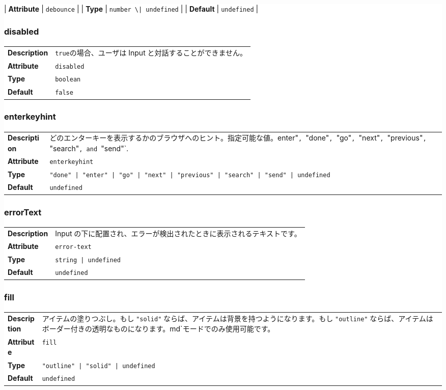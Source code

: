 | **Attribute**   | `debounce`                                                                             |
| **Type**        | `number \| undefined`                                                                  |
| **Default**     | `undefined`                                                                            |

### disabled

|                 |                                                           |
| --------------- | --------------------------------------------------------- |
| **Description** | `true`の場合、ユーザは Input と対話することができません。 |
| **Attribute**   | `disabled`                                                |
| **Type**        | `boolean`                                                 |
| **Default**     | `false`                                                   |

### enterkeyhint

|                 |                                                                                                                                              |
| --------------- | -------------------------------------------------------------------------------------------------------------------------------------------- |
| **Description** | どのエンターキーを表示するかのブラウザへのヒント。指定可能な値。enter"`, `"done"`, `"go"`, `"next"`, `"previous"`, `"search"`, and `"send"`. |
| **Attribute**   | `enterkeyhint`                                                                                                                               |
| **Type**        | `"done" \| "enter" \| "go" \| "next" \| "previous" \| "search" \| "send" \| undefined`                                                       |
| **Default**     | `undefined`                                                                                                                                  |

### errorText

|                 |                                                                        |
| --------------- | ---------------------------------------------------------------------- |
| **Description** | Input の下に配置され、エラーが検出されたときに表示されるテキストです。 |
| **Attribute**   | `error-text`                                                           |
| **Type**        | `string \| undefined`                                                  |
| **Default**     | `undefined`                                                            |

### fill

|                 |                                                                                                                                                                                       |
| --------------- | ------------------------------------------------------------------------------------------------------------------------------------------------------------------------------------- |
| **Description** | アイテムの塗りつぶし。もし `"solid"` ならば、アイテムは背景を持つようになります。もし `"outline"` ならば、アイテムはボーダー付きの透明なものになります。md`モードでのみ使用可能です。 |
| **Attribute**   | `fill`                                                                                                                                                                                |
| **Type**        | `"outline" \| "solid" \| undefined`                                                                                                                                                   |
| **Default**     | `undefined`                                                                                                                                                                           |

